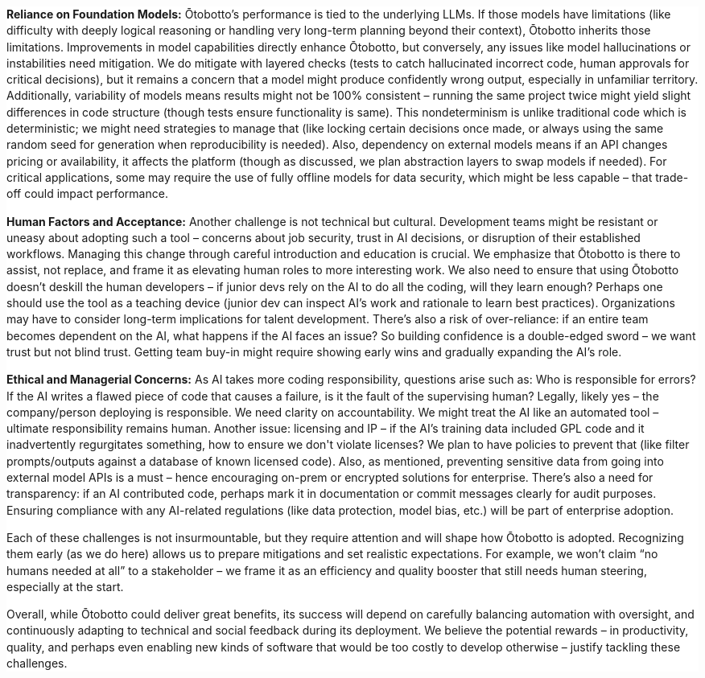 **Reliance on Foundation Models:** Ōtobotto’s performance is tied to the underlying LLMs. If those models have limitations (like difficulty with deeply logical reasoning or handling very long-term planning beyond their context), Ōtobotto inherits those limitations. Improvements in model capabilities directly enhance Ōtobotto, but conversely, any issues like model hallucinations or instabilities need mitigation. We do mitigate with layered checks (tests to catch hallucinated incorrect code, human approvals for critical decisions), but it remains a concern that a model might produce confidently wrong output, especially in unfamiliar territory. Additionally, variability of models means results might not be 100% consistent – running the same project twice might yield slight differences in code structure (though tests ensure functionality is same). This nondeterminism is unlike traditional code which is deterministic; we might need strategies to manage that (like locking certain decisions once made, or always using the same random seed for generation when reproducibility is needed). Also, dependency on external models means if an API changes pricing or availability, it affects the platform (though as discussed, we plan abstraction layers to swap models if needed). For critical applications, some may require the use of fully offline models for data security, which might be less capable – that trade-off could impact performance.

**Human Factors and Acceptance:** Another challenge is not technical but cultural. Development teams might be resistant or uneasy about adopting such a tool – concerns about job security, trust in AI decisions, or disruption of their established workflows. Managing this change through careful introduction and education is crucial. We emphasize that Ōtobotto is there to assist, not replace, and frame it as elevating human roles to more interesting work. We also need to ensure that using Ōtobotto doesn’t deskill the human developers – if junior devs rely on the AI to do all the coding, will they learn enough? Perhaps one should use the tool as a teaching device (junior dev can inspect AI’s work and rationale to learn best practices). Organizations may have to consider long-term implications for talent development. There’s also a risk of over-reliance: if an entire team becomes dependent on the AI, what happens if the AI faces an issue? So building confidence is a double-edged sword – we want trust but not blind trust. Getting team buy-in might require showing early wins and gradually expanding the AI’s role.

**Ethical and Managerial Concerns:** As AI takes more coding responsibility, questions arise such as: Who is responsible for errors? If the AI writes a flawed piece of code that causes a failure, is it the fault of the supervising human? Legally, likely yes – the company/person deploying is responsible. We need clarity on accountability. We might treat the AI like an automated tool – ultimate responsibility remains human. Another issue: licensing and IP – if the AI’s training data included GPL code and it inadvertently regurgitates something, how to ensure we don't violate licenses? We plan to have policies to prevent that (like filter prompts/outputs against a database of known licensed code). Also, as mentioned, preventing sensitive data from going into external model APIs is a must – hence encouraging on-prem or encrypted solutions for enterprise. There’s also a need for transparency: if an AI contributed code, perhaps mark it in documentation or commit messages clearly for audit purposes. Ensuring compliance with any AI-related regulations (like data protection, model bias, etc.) will be part of enterprise adoption.

Each of these challenges is not insurmountable, but they require attention and will shape how Ōtobotto is adopted. Recognizing them early (as we do here) allows us to prepare mitigations and set realistic expectations. For example, we won’t claim “no humans needed at all” to a stakeholder – we frame it as an efficiency and quality booster that still needs human steering, especially at the start.

Overall, while Ōtobotto could deliver great benefits, its success will depend on carefully balancing automation with oversight, and continuously adapting to technical and social feedback during its deployment. We believe the potential rewards – in productivity, quality, and perhaps even enabling new kinds of software that would be too costly to develop otherwise – justify tackling these challenges.
